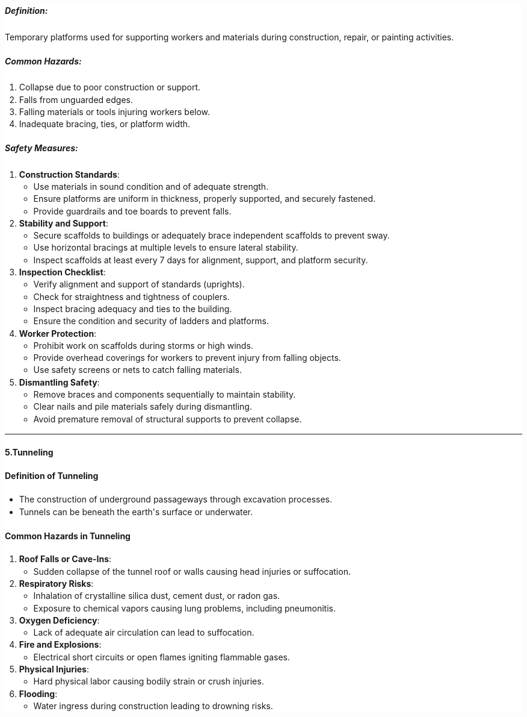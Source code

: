 ##### **Definition**:
Temporary platforms used for supporting workers and materials during construction, repair, or painting activities.

##### **Common Hazards**:
1. Collapse due to poor construction or support.
2. Falls from unguarded edges.
3. Falling materials or tools injuring workers below.
4. Inadequate bracing, ties, or platform width.

##### **Safety Measures**:
1. **Construction Standards**:
   - Use materials in sound condition and of adequate strength.
   - Ensure platforms are uniform in thickness, properly supported, and securely fastened.
   - Provide guardrails and toe boards to prevent falls.
2. **Stability and Support**:
   - Secure scaffolds to buildings or adequately brace independent scaffolds to prevent sway.
   - Use horizontal bracings at multiple levels to ensure lateral stability.
   - Inspect scaffolds at least every 7 days for alignment, support, and platform security.
3. **Inspection Checklist**:
   - Verify alignment and support of standards (uprights).
   - Check for straightness and tightness of couplers.
   - Inspect bracing adequacy and ties to the building.
   - Ensure the condition and security of ladders and platforms.
4. **Worker Protection**:
   - Prohibit work on scaffolds during storms or high winds.
   - Provide overhead coverings for workers to prevent injury from falling objects.
   - Use safety screens or nets to catch falling materials.
5. **Dismantling Safety**:
   - Remove braces and components sequentially to maintain stability.
   - Clear nails and pile materials safely during dismantling.
   - Avoid premature removal of structural supports to prevent collapse.

---

#### **5.Tunneling**

#### **Definition of Tunneling**
- The construction of underground passageways through excavation processes.
- Tunnels can be beneath the earth's surface or underwater.


#### **Common Hazards in Tunneling**
1. **Roof Falls or Cave-Ins**:
   - Sudden collapse of the tunnel roof or walls causing head injuries or suffocation.
2. **Respiratory Risks**:
   - Inhalation of crystalline silica dust, cement dust, or radon gas.
   - Exposure to chemical vapors causing lung problems, including pneumonitis.
3. **Oxygen Deficiency**:
   - Lack of adequate air circulation can lead to suffocation.
4. **Fire and Explosions**:
   - Electrical short circuits or open flames igniting flammable gases.
5. **Physical Injuries**:
   - Hard physical labor causing bodily strain or crush injuries.
6. **Flooding**:
   - Water ingress during construction leading to drowning risks.
